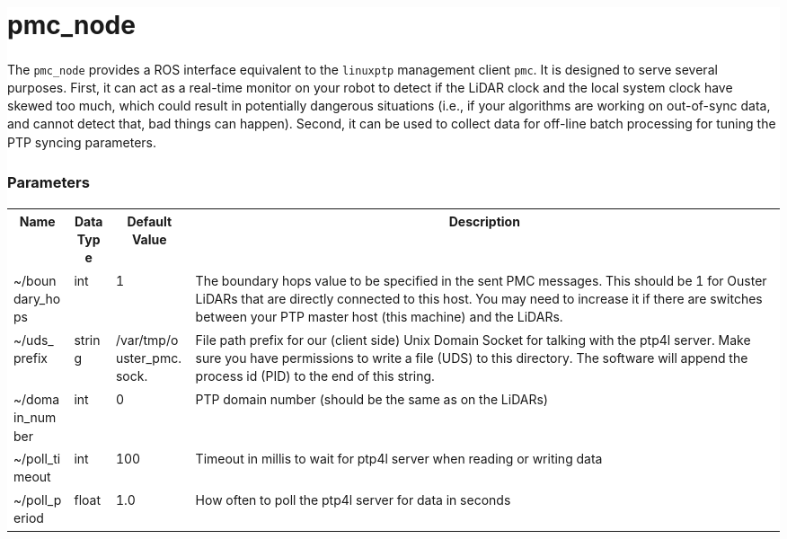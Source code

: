 pmc_node
========

The `pmc_node` provides a ROS interface equivalent to the `linuxptp` management
client `pmc`. It is designed to serve several purposes. First, it can act as a
real-time monitor on your robot to detect if the LiDAR clock and the local
system clock have skewed too much, which could result in potentially dangerous
situations (i.e., if your algorithms are working on out-of-sync data, and
cannot detect that, bad things can happen). Second, it can be used to collect
data for off-line batch processing for tuning the PTP syncing parameters.

### Parameters
<table>
  <tr>
    <th>Name</th>
    <th>Data Type</th>
    <th>Default Value</th>
    <th>Description</th>
  </tr>
  <tr>
    <td>~/boundary_hops</td>
    <td>int</td>
    <td>1</td>
    <td>
    The boundary hops value to be specified in the sent PMC messages. This
    should be 1 for Ouster LiDARs that are directly connected to this
    host. You may need to increase it if there are switches between your PTP
    master host (this machine) and the LiDARs.
    </td>
  </tr>
  <tr>
    <td>~/uds_prefix</td>
    <td>string</td>
    <td>/var/tmp/ouster_pmc.sock.</td>
    <td>
    File path prefix for our (client side) Unix Domain Socket
    for talking with the ptp4l server. Make sure you have permissions to
    write a file (UDS) to this directory. The software will append the
    process id (PID) to the end of this string.
    </td>
  </tr>
  <tr>
    <td>~/domain_number</td>
    <td>int</td>
    <td>0</td>
    <td>
    PTP domain number (should be the same as on the LiDARs)
    </td>
  </tr>
  <tr>
    <td>~/poll_timeout</td>
    <td>int</td>
    <td>100</td>
    <td>
    Timeout in millis to wait for ptp4l server when reading or writing data
    </td>
  </tr>
  <tr>
    <td>~/poll_period</td>
    <td>float</td>
    <td>1.0</td>
    <td>
    How often to poll the ptp4l server for data in seconds
    </td>